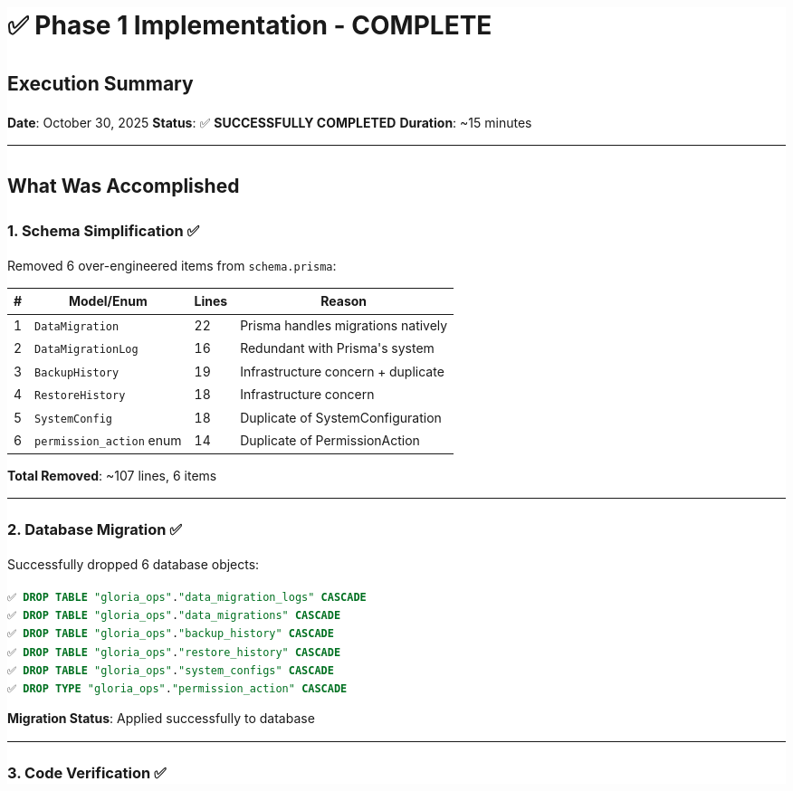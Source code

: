 # ✅ Phase 1 Implementation - COMPLETE

## Execution Summary

**Date**: October 30, 2025
**Status**: ✅ **SUCCESSFULLY COMPLETED**
**Duration**: ~15 minutes

---

## What Was Accomplished

### 1. Schema Simplification ✅

Removed 6 over-engineered items from `schema.prisma`:

| # | Model/Enum | Lines | Reason |
|---|------------|-------|--------|
| 1 | `DataMigration` | 22 | Prisma handles migrations natively |
| 2 | `DataMigrationLog` | 16 | Redundant with Prisma's system |
| 3 | `BackupHistory` | 19 | Infrastructure concern + duplicate |
| 4 | `RestoreHistory` | 18 | Infrastructure concern |
| 5 | `SystemConfig` | 18 | Duplicate of SystemConfiguration |
| 6 | `permission_action` enum | 14 | Duplicate of PermissionAction |

**Total Removed**: ~107 lines, 6 items

---

### 2. Database Migration ✅

Successfully dropped 6 database objects:

```sql
✅ DROP TABLE "gloria_ops"."data_migration_logs" CASCADE
✅ DROP TABLE "gloria_ops"."data_migrations" CASCADE
✅ DROP TABLE "gloria_ops"."backup_history" CASCADE
✅ DROP TABLE "gloria_ops"."restore_history" CASCADE
✅ DROP TABLE "gloria_ops"."system_configs" CASCADE
✅ DROP TYPE "gloria_ops"."permission_action" CASCADE
```

**Migration Status**: Applied successfully to database

---

### 3. Code Verification ✅
